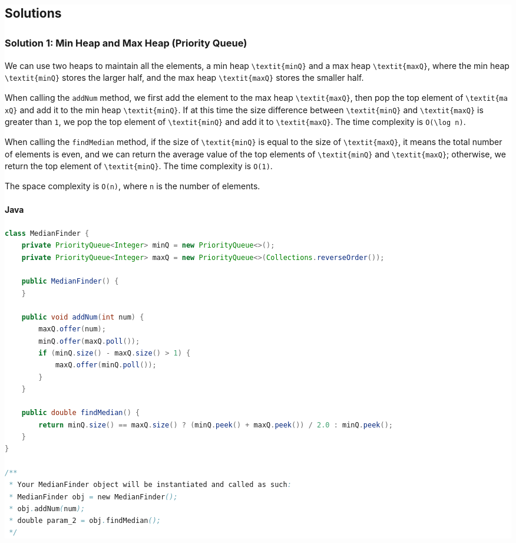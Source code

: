 ## Solutions

### Solution 1: Min Heap and Max Heap (Priority Queue)

We can use two heaps to maintain all the elements, a min heap `\textit{minQ}` and a max heap `\textit{maxQ}`, where the min heap `\textit{minQ}` stores the larger half, and the max heap `\textit{maxQ}` stores the smaller half.

When calling the `addNum` method, we first add the element to the max heap `\textit{maxQ}`, then pop the top element of `\textit{maxQ}` and add it to the min heap `\textit{minQ}`. If at this time the size difference between `\textit{minQ}` and `\textit{maxQ}` is greater than `1`, we pop the top element of `\textit{minQ}` and add it to `\textit{maxQ}`. The time complexity is `O(\log n)`.

When calling the `findMedian` method, if the size of `\textit{minQ}` is equal to the size of `\textit{maxQ}`, it means the total number of elements is even, and we can return the average value of the top elements of `\textit{minQ}` and `\textit{maxQ}`; otherwise, we return the top element of `\textit{minQ}`. The time complexity is `O(1)`.

The space complexity is `O(n)`, where `n` is the number of elements.

#### Java

```java
class MedianFinder {
    private PriorityQueue<Integer> minQ = new PriorityQueue<>();
    private PriorityQueue<Integer> maxQ = new PriorityQueue<>(Collections.reverseOrder());

    public MedianFinder() {
    }

    public void addNum(int num) {
        maxQ.offer(num);
        minQ.offer(maxQ.poll());
        if (minQ.size() - maxQ.size() > 1) {
            maxQ.offer(minQ.poll());
        }
    }

    public double findMedian() {
        return minQ.size() == maxQ.size() ? (minQ.peek() + maxQ.peek()) / 2.0 : minQ.peek();
    }
}

/**
 * Your MedianFinder object will be instantiated and called as such:
 * MedianFinder obj = new MedianFinder();
 * obj.addNum(num);
 * double param_2 = obj.findMedian();
 */
```
